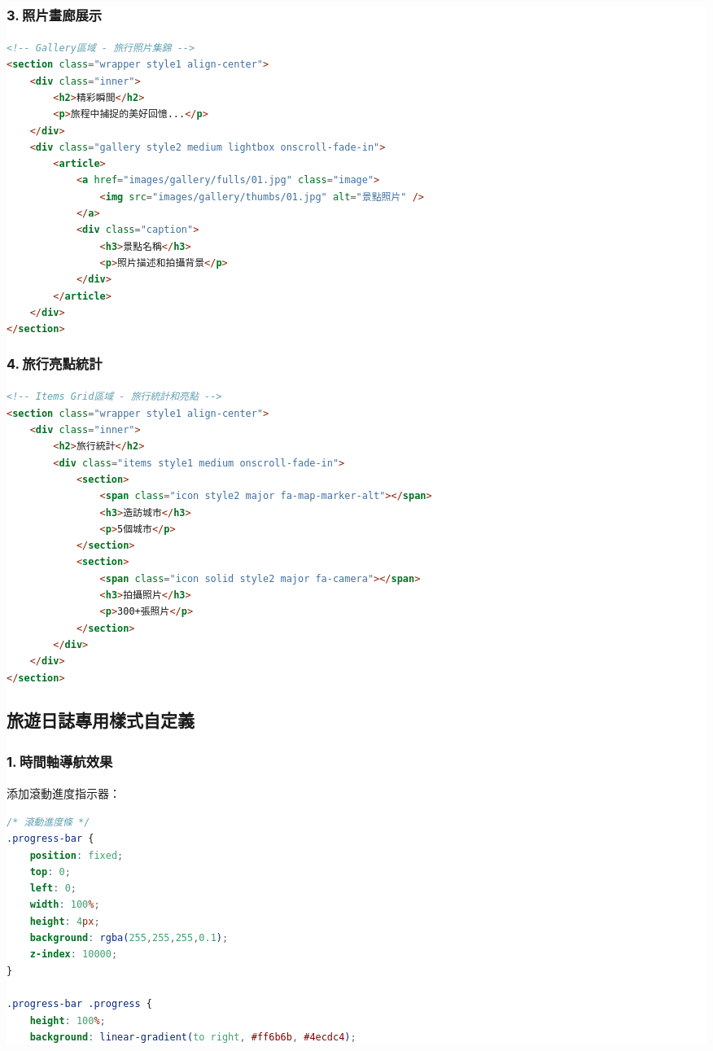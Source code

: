 ### 3. 照片畫廊展示
```html
<!-- Gallery區域 - 旅行照片集錦 -->
<section class="wrapper style1 align-center">
    <div class="inner">
        <h2>精彩瞬間</h2>
        <p>旅程中捕捉的美好回憶...</p>
    </div>
    <div class="gallery style2 medium lightbox onscroll-fade-in">
        <article>
            <a href="images/gallery/fulls/01.jpg" class="image">
                <img src="images/gallery/thumbs/01.jpg" alt="景點照片" />
            </a>
            <div class="caption">
                <h3>景點名稱</h3>
                <p>照片描述和拍攝背景</p>
            </div>
        </article>
    </div>
</section>
```

### 4. 旅行亮點統計
```html
<!-- Items Grid區域 - 旅行統計和亮點 -->
<section class="wrapper style1 align-center">
    <div class="inner">
        <h2>旅行統計</h2>
        <div class="items style1 medium onscroll-fade-in">
            <section>
                <span class="icon style2 major fa-map-marker-alt"></span>
                <h3>造訪城市</h3>
                <p>5個城市</p>
            </section>
            <section>
                <span class="icon solid style2 major fa-camera"></span>
                <h3>拍攝照片</h3>
                <p>300+張照片</p>
            </section>
        </div>
    </div>
</section>
```

## 旅遊日誌專用樣式自定義

### 1. 時間軸導航效果
添加滾動進度指示器：
```css
/* 滾動進度條 */
.progress-bar {
    position: fixed;
    top: 0;
    left: 0;
    width: 100%;
    height: 4px;
    background: rgba(255,255,255,0.1);
    z-index: 10000;
}

.progress-bar .progress {
    height: 100%;
    background: linear-gradient(to right, #ff6b6b, #4ecdc4);
```